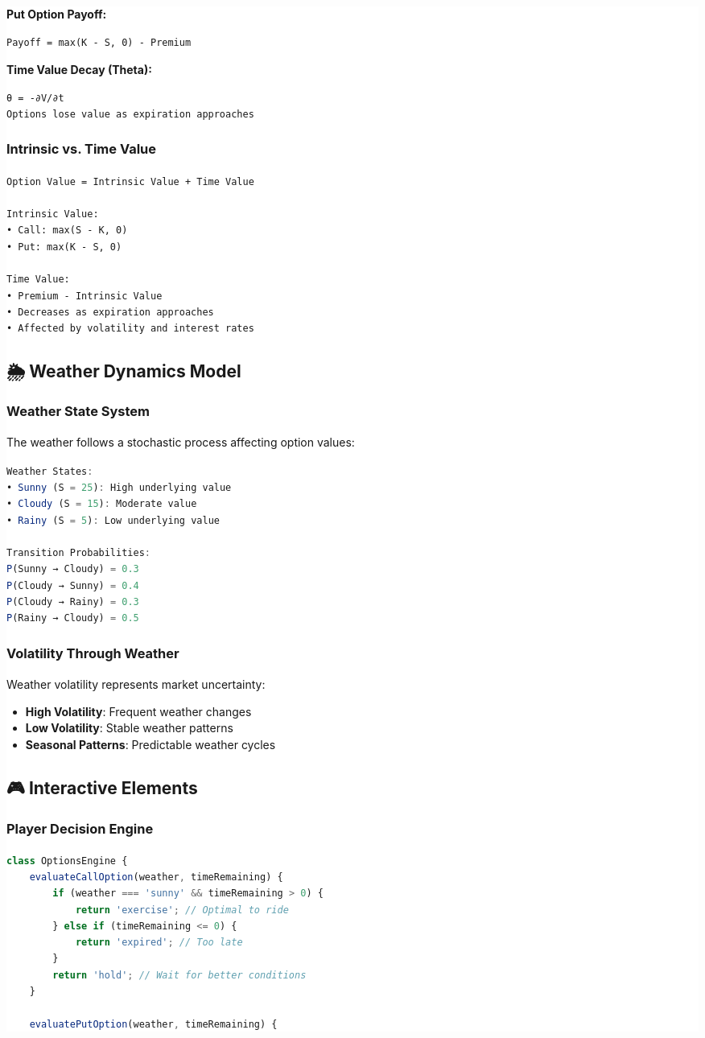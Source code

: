 **Put Option Payoff:**
```
Payoff = max(K - S, 0) - Premium
```

**Time Value Decay (Theta):**
```
θ = -∂V/∂t
Options lose value as expiration approaches
```

### Intrinsic vs. Time Value
```
Option Value = Intrinsic Value + Time Value

Intrinsic Value:
• Call: max(S - K, 0)
• Put: max(K - S, 0)

Time Value:
• Premium - Intrinsic Value
• Decreases as expiration approaches
• Affected by volatility and interest rates
```

## 🌦️ Weather Dynamics Model

### Weather State System
The weather follows a stochastic process affecting option values:

```javascript
Weather States:
• Sunny (S = 25): High underlying value
• Cloudy (S = 15): Moderate value
• Rainy (S = 5): Low underlying value

Transition Probabilities:
P(Sunny → Cloudy) = 0.3
P(Cloudy → Sunny) = 0.4
P(Cloudy → Rainy) = 0.3
P(Rainy → Cloudy) = 0.5
```

### Volatility Through Weather
Weather volatility represents market uncertainty:
- **High Volatility**: Frequent weather changes
- **Low Volatility**: Stable weather patterns
- **Seasonal Patterns**: Predictable weather cycles

## 🎮 Interactive Elements

### Player Decision Engine
```javascript
class OptionsEngine {
    evaluateCallOption(weather, timeRemaining) {
        if (weather === 'sunny' && timeRemaining > 0) {
            return 'exercise'; // Optimal to ride
        } else if (timeRemaining <= 0) {
            return 'expired'; // Too late
        }
        return 'hold'; // Wait for better conditions
    }
    
    evaluatePutOption(weather, timeRemaining) {
```